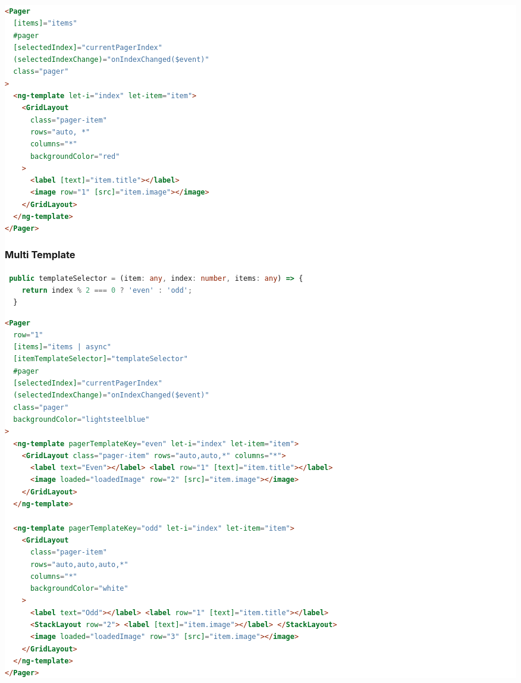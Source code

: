 ```html
<Pager
  [items]="items"
  #pager
  [selectedIndex]="currentPagerIndex"
  (selectedIndexChange)="onIndexChanged($event)"
  class="pager"
>
  <ng-template let-i="index" let-item="item">
    <GridLayout
      class="pager-item"
      rows="auto, *"
      columns="*"
      backgroundColor="red"
    >
      <label [text]="item.title"></label>
      <image row="1" [src]="item.image"></image>
    </GridLayout>
  </ng-template>
</Pager>
```

### Multi Template

```ts
 public templateSelector = (item: any, index: number, items: any) => {
    return index % 2 === 0 ? 'even' : 'odd';
  }
```

```html
<Pager
  row="1"
  [items]="items | async"
  [itemTemplateSelector]="templateSelector"
  #pager
  [selectedIndex]="currentPagerIndex"
  (selectedIndexChange)="onIndexChanged($event)"
  class="pager"
  backgroundColor="lightsteelblue"
>
  <ng-template pagerTemplateKey="even" let-i="index" let-item="item">
    <GridLayout class="pager-item" rows="auto,auto,*" columns="*">
      <label text="Even"></label> <label row="1" [text]="item.title"></label>
      <image loaded="loadedImage" row="2" [src]="item.image"></image>
    </GridLayout>
  </ng-template>

  <ng-template pagerTemplateKey="odd" let-i="index" let-item="item">
    <GridLayout
      class="pager-item"
      rows="auto,auto,auto,*"
      columns="*"
      backgroundColor="white"
    >
      <label text="Odd"></label> <label row="1" [text]="item.title"></label>
      <StackLayout row="2"> <label [text]="item.image"></label> </StackLayout>
      <image loaded="loadedImage" row="3" [src]="item.image"></image>
    </GridLayout>
  </ng-template>
</Pager>
```
